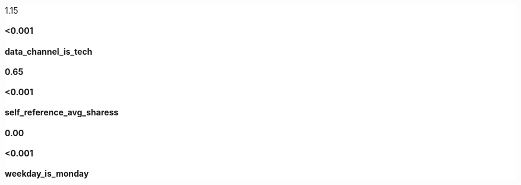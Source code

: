 </td>

<td style=" padding:0.2cm; text-align:left; vertical-align:top; text-align:center;  ">

1.15

</td>

<td style=" padding:0.2cm; text-align:left; vertical-align:top; text-align:center;  ">

<strong>\<0.001

</td>

</tr>

<tr>

<td style=" padding:0.2cm; text-align:left; vertical-align:top; text-align:left; ">

data\_channel\_is\_tech

</td>

<td style=" padding:0.2cm; text-align:left; vertical-align:top; text-align:center;  ">

0.65

</td>

<td style=" padding:0.2cm; text-align:left; vertical-align:top; text-align:center;  ">

<strong>\<0.001

</td>

</tr>

<tr>

<td style=" padding:0.2cm; text-align:left; vertical-align:top; text-align:left; ">

self\_reference\_avg\_sharess

</td>

<td style=" padding:0.2cm; text-align:left; vertical-align:top; text-align:center;  ">

0.00

</td>

<td style=" padding:0.2cm; text-align:left; vertical-align:top; text-align:center;  ">

<strong>\<0.001

</td>

</tr>

<tr>

<td style=" padding:0.2cm; text-align:left; vertical-align:top; text-align:left; ">

weekday\_is\_monday
